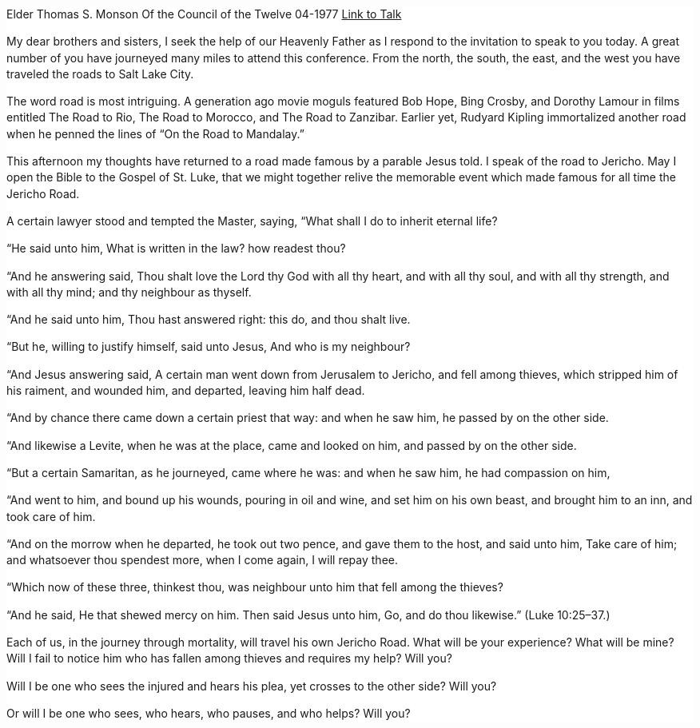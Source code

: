 Elder Thomas S. Monson
Of the Council of the Twelve
04-1977
[Link to Talk](https://www.churchofjesuschrist.org/study/general-conference/1977/04/your-jericho-road?lang=eng)

My dear brothers and sisters, I seek the help of our Heavenly Father as I respond to the invitation to speak to you today. A great number of you have journeyed many miles to attend this conference. From the north, the south, the east, and the west you have traveled the roads to Salt Lake City.

The word road is most intriguing. A generation ago movie moguls featured Bob Hope, Bing Crosby, and Dorothy Lamour in films entitled The Road to Rio, The Road to Morocco, and The Road to Zanzibar. Earlier yet, Rudyard Kipling immortalized another road when he penned the lines of “On the Road to Mandalay.”

This afternoon my thoughts have returned to a road made famous by a parable Jesus told. I speak of the road to Jericho. May I open the Bible to the Gospel of St. Luke, that we might together relive the memorable event which made famous for all time the Jericho Road.

A certain lawyer stood and tempted the Master, saying, “What shall I do to inherit eternal life?

“He said unto him, What is written in the law? how readest thou?

“And he answering said, Thou shalt love the Lord thy God with all thy heart, and with all thy soul, and with all thy strength, and with all thy mind; and thy neighbour as thyself.

“And he said unto him, Thou hast answered right: this do, and thou shalt live.

“But he, willing to justify himself, said unto Jesus, And who is my neighbour?

“And Jesus answering said, A certain man went down from Jerusalem to Jericho, and fell among thieves, which stripped him of his raiment, and wounded him, and departed, leaving him half dead.

“And by chance there came down a certain priest that way: and when he saw him, he passed by on the other side.

“And likewise a Levite, when he was at the place, came and looked on him, and passed by on the other side.

“But a certain Samaritan, as he journeyed, came where he was: and when he saw him, he had compassion on him,

“And went to him, and bound up his wounds, pouring in oil and wine, and set him on his own beast, and brought him to an inn, and took care of him.

“And on the morrow when he departed, he took out two pence, and gave them to the host, and said unto him, Take care of him; and whatsoever thou spendest more, when I come again, I will repay thee.

“Which now of these three, thinkest thou, was neighbour unto him that fell among the thieves?

“And he said, He that shewed mercy on him. Then said Jesus unto him, Go, and do thou likewise.” (Luke 10:25–37.)

Each of us, in the journey through mortality, will travel his own Jericho Road. What will be your experience? What will be mine? Will I fail to notice him who has fallen among thieves and requires my help? Will you?

Will I be one who sees the injured and hears his plea, yet crosses to the other side? Will you?

Or will I be one who sees, who hears, who pauses, and who helps? Will you?
